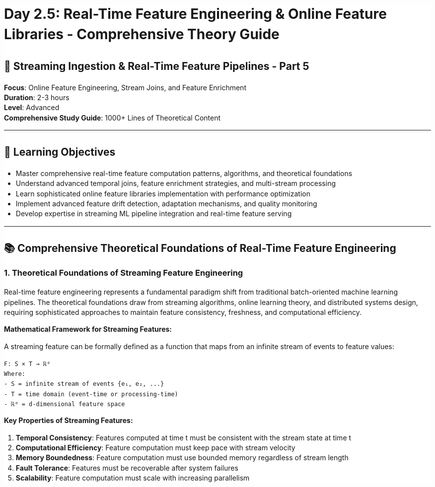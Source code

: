 # Day 2.5: Real-Time Feature Engineering & Online Feature Libraries - Comprehensive Theory Guide

## 🔧 Streaming Ingestion & Real-Time Feature Pipelines - Part 5

**Focus**: Online Feature Engineering, Stream Joins, and Feature Enrichment  
**Duration**: 2-3 hours  
**Level**: Advanced  
**Comprehensive Study Guide**: 1000+ Lines of Theoretical Content

---

## 🎯 Learning Objectives

- Master comprehensive real-time feature computation patterns, algorithms, and theoretical foundations
- Understand advanced temporal joins, feature enrichment strategies, and multi-stream processing
- Learn sophisticated online feature libraries implementation with performance optimization
- Implement advanced feature drift detection, adaptation mechanisms, and quality monitoring
- Develop expertise in streaming ML pipeline integration and real-time feature serving

---

## 📚 Comprehensive Theoretical Foundations of Real-Time Feature Engineering

### **1. Theoretical Foundations of Streaming Feature Engineering**

Real-time feature engineering represents a fundamental paradigm shift from traditional batch-oriented machine learning pipelines. The theoretical foundations draw from streaming algorithms, online learning theory, and distributed systems design, requiring sophisticated approaches to maintain feature consistency, freshness, and computational efficiency.

**Mathematical Framework for Streaming Features:**

A streaming feature can be formally defined as a function that maps from an infinite stream of events to feature values:

```
F: S × T → ℝᵈ
Where:
- S = infinite stream of events {e₁, e₂, ...}
- T = time domain (event-time or processing-time)
- ℝᵈ = d-dimensional feature space
```

**Key Properties of Streaming Features:**

1. **Temporal Consistency**: Features computed at time t must be consistent with the stream state at time t
2. **Computational Efficiency**: Feature computation must keep pace with stream velocity
3. **Memory Boundedness**: Feature computation must use bounded memory regardless of stream length
4. **Fault Tolerance**: Features must be recoverable after system failures
5. **Scalability**: Feature computation must scale with increasing parallelism
